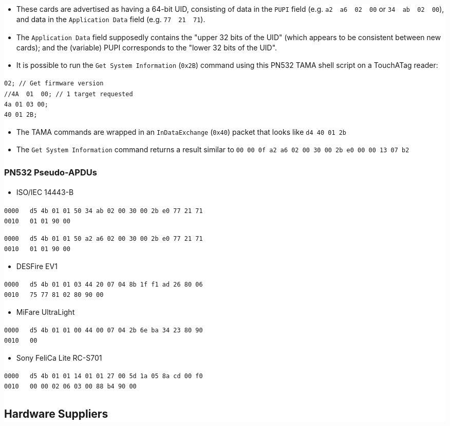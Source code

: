   * These cards are advertised as having a 64-bit UID, consisting of data in the `PUPI` field (e.g. `a2  a6  02  00` or `34  ab  02  00`), and data in the `Application Data` field (e.g. `77  21  71`).

  * The `Application Data` field supposedly contains the "upper 32 bits of the UID" (which appears to be consistent between new cards); and the (variable) PUPI corresponds to the "lower 32 bits of the UID".

  * It is possible to run the `Get System Information` (`0x2B`) command using this PN532 TAMA shell script on a TouchATag reader:

```
02; // Get firmware version
//4A  01  00; // 1 target requested
4a 01 03 00;
40 01 2B;
```

  * The TAMA commands are wrapped in an `InDataExchange` (`0x40`) packet that looks like `d4 40 01 2b`

  * The `Get System Information` command returns a result similar to `00 00 0f a2 a6 02 00 30 00 2b e0 00 00 13 07 b2`

### PN532 Pseudo-APDUs ###
  * ISO/IEC 14443-B

```
0000   d5 4b 01 01 50 34 ab 02 00 30 00 2b e0 77 21 71
0010   01 01 90 00
```

```
0000   d5 4b 01 01 50 a2 a6 02 00 30 00 2b e0 77 21 71
0010   01 01 90 00
```

  * DESFire EV1

```
0000   d5 4b 01 01 03 44 20 07 04 8b 1f f1 ad 26 80 06
0010   75 77 81 02 80 90 00
```

  * MiFare UltraLight

```
0000   d5 4b 01 01 00 44 00 07 04 2b 6e ba 34 23 80 90
0010   00
```

  * Sony FeliCa Lite RC-S701

```
0000   d5 4b 01 01 14 01 01 27 00 5d 1a 05 8a cd 00 f0
0010   00 00 02 06 03 00 88 b4 90 00
```

## Hardware Suppliers ##
